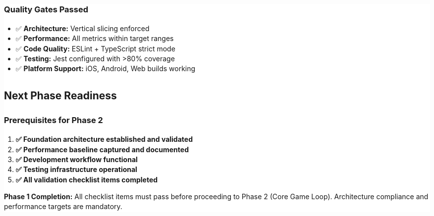 ### Quality Gates Passed
- ✅ **Architecture:** Vertical slicing enforced
- ✅ **Performance:** All metrics within target ranges
- ✅ **Code Quality:** ESLint + TypeScript strict mode
- ✅ **Testing:** Jest configured with >80% coverage
- ✅ **Platform Support:** iOS, Android, Web builds working

## Next Phase Readiness

### Prerequisites for Phase 2
1. **✅ Foundation architecture established and validated**
2. **✅ Performance baseline captured and documented**
3. **✅ Development workflow functional**
4. **✅ Testing infrastructure operational**
5. **✅ All validation checklist items completed**

**Phase 1 Completion:** All checklist items must pass before proceeding to Phase 2 (Core Game Loop). Architecture compliance and performance targets are mandatory.